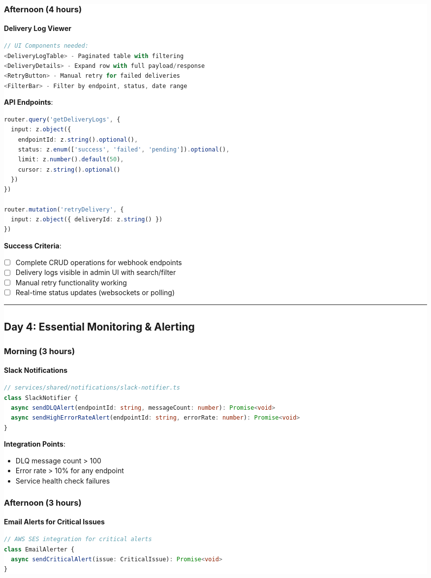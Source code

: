 ### Afternoon (4 hours)
**Delivery Log Viewer**
```typescript
// UI Components needed:
<DeliveryLogTable> - Paginated table with filtering
<DeliveryDetails> - Expand row with full payload/response
<RetryButton> - Manual retry for failed deliveries
<FilterBar> - Filter by endpoint, status, date range
```

**API Endpoints**:
```typescript
router.query('getDeliveryLogs', {
  input: z.object({
    endpointId: z.string().optional(),
    status: z.enum(['success', 'failed', 'pending']).optional(),
    limit: z.number().default(50),
    cursor: z.string().optional()
  })
})

router.mutation('retryDelivery', {
  input: z.object({ deliveryId: z.string() })
})
```

**Success Criteria**:
- [ ] Complete CRUD operations for webhook endpoints
- [ ] Delivery logs visible in admin UI with search/filter
- [ ] Manual retry functionality working
- [ ] Real-time status updates (websockets or polling)

---

## Day 4: Essential Monitoring & Alerting

### Morning (3 hours)
**Slack Notifications**
```typescript
// services/shared/notifications/slack-notifier.ts
class SlackNotifier {
  async sendDLQAlert(endpointId: string, messageCount: number): Promise<void>
  async sendHighErrorRateAlert(endpointId: string, errorRate: number): Promise<void>
}
```

**Integration Points**:
- DLQ message count > 100
- Error rate > 10% for any endpoint
- Service health check failures

### Afternoon (3 hours)
**Email Alerts for Critical Issues**
```typescript
// AWS SES integration for critical alerts
class EmailAlerter {
  async sendCriticalAlert(issue: CriticalIssue): Promise<void>
}
```
